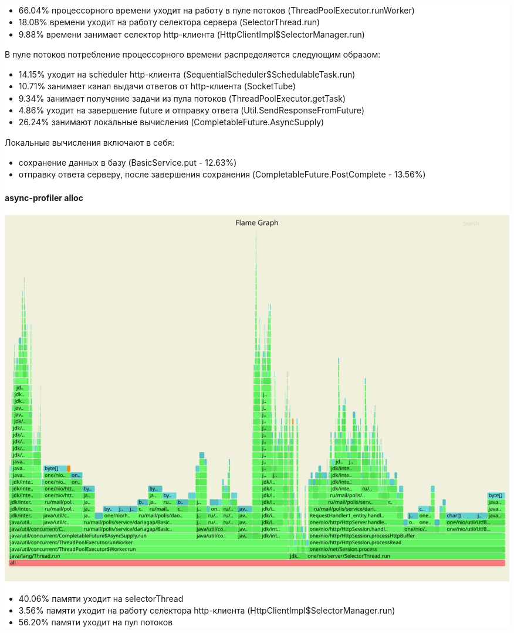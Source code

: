  - 66.04% процессорного времени уходит на работу в пуле потоков (ThreadPoolExecutor.runWorker) 
 - 18.08% времени уходит на работу селектора сервера (SelectorThread.run)
 - 9.88% времени занимает селектор http-клиента (HttpClientImpl$SelectorManager.run)
 
 В пуле потоков потребление процессорного времени распределяется следующим образом:
 
 - 14.15% уходит на scheduler http-клиента (SequentialScheduler$SchedulableTask.run)
 - 10.71% занимает канал выдачи ответов от http-клиента (SocketTube)
 - 9.34% занимает получение задачи из пула потоков (ThreadPoolExecutor.getTask)
 - 4.86% уходит на завершение future и отправку ответа (Util.SendResponseFromFuture)
 - 26.24% занимают локальные вычисления (CompletableFuture.AsyncSupply)
 
 Локальные вычисления включают в себя:
 
 - сохранение данных в базу (BasicService.put - 12.63%)
 - отправку ответа серверу, после завершения сохранения (CompletableFuture.PostComplete - 13.56%)

#### async-profiler alloc

![async-profiler put alloc](pictures/stage6/alloc_put.svg)

 - 40.06% памяти уходит на selectorThread
 - 3.56% памяти уходит на работу селектора http-клиента (HttpClientImpl$SelectorManager.run)
 - 56.20% памяти уходит на пул потоков
 